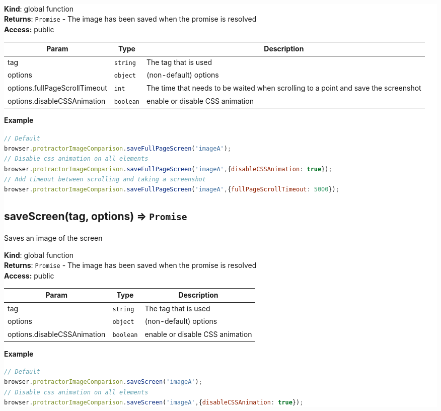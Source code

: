 **Kind**: global function  
**Returns**: <code>Promise</code> - The image has been saved when the promise is resolved  
**Access:** public  

| Param | Type | Description |
| --- | --- | --- |
| tag | <code>string</code> | The tag that is used |
| options | <code>object</code> | (non-default) options |
| options.fullPageScrollTimeout | <code>int</code> | The time that needs to be waited when scrolling to a point and save the screenshot |
| options.disableCSSAnimation | <code>boolean</code> | enable or disable CSS animation |

**Example**  
```js
// Default
browser.protractorImageComparison.saveFullPageScreen('imageA');
// Disable css animation on all elements
browser.protractorImageComparison.saveFullPageScreen('imageA',{disableCSSAnimation: true});
// Add timeout between scrolling and taking a screenshot
browser.protractorImageComparison.saveFullPageScreen('imageA',{fullPageScrollTimeout: 5000});
```
<a name="saveScreen"></a>

## saveScreen(tag, options) ⇒ <code>Promise</code>
Saves an image of the screen

**Kind**: global function  
**Returns**: <code>Promise</code> - The image has been saved when the promise is resolved  
**Access:** public  

| Param | Type | Description |
| --- | --- | --- |
| tag | <code>string</code> | The tag that is used |
| options | <code>object</code> | (non-default) options |
| options.disableCSSAnimation | <code>boolean</code> | enable or disable CSS animation |

**Example**  
```js
// Default
browser.protractorImageComparison.saveScreen('imageA');
// Disable css animation on all elements
browser.protractorImageComparison.saveScreen('imageA',{disableCSSAnimation: true});
```
